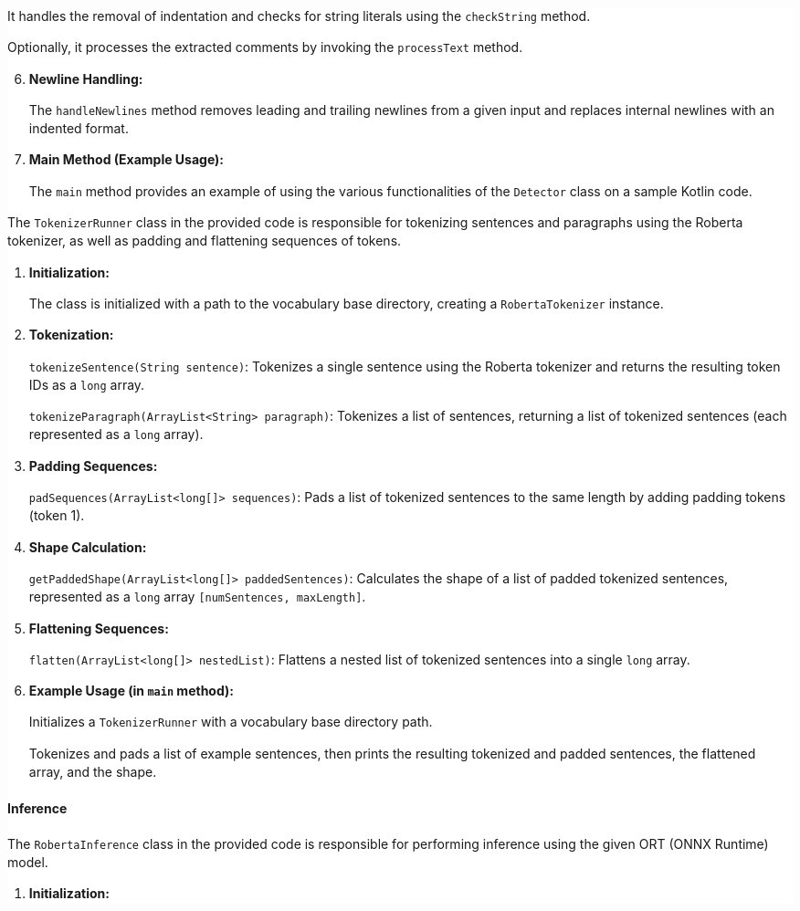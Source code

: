    It handles the removal of indentation and checks for string literals using the `checkString` method.

   Optionally, it processes the extracted comments by invoking the `processText` method.

6. **Newline Handling:**

   The `handleNewlines` method removes leading and trailing newlines from a given input and replaces internal newlines with an indented format.

7. **Main Method (Example Usage):**

   The `main` method provides an example of using the various functionalities of the `Detector` class on a sample Kotlin code.



The `TokenizerRunner` class in the provided code is  responsible for tokenizing sentences and paragraphs using the Roberta  tokenizer, as well as padding and flattening sequences of tokens.

1. **Initialization:**

   The class is initialized with a path to the vocabulary base directory, creating a `RobertaTokenizer` instance.

2. **Tokenization:**

   `tokenizeSentence(String sentence)`: Tokenizes a single sentence using the Roberta tokenizer and returns the resulting token IDs as a `long` array.

   `tokenizeParagraph(ArrayList<String> paragraph)`: Tokenizes a list of sentences, returning a list of tokenized sentences (each represented as a `long` array).

3. **Padding Sequences:**

   `padSequences(ArrayList<long[]> sequences)`: Pads a list of tokenized sentences to the same length by adding padding tokens (token 1).

4. **Shape Calculation:**

   `getPaddedShape(ArrayList<long[]> paddedSentences)`: Calculates the shape of a list of padded tokenized sentences, represented as a `long` array `[numSentences, maxLength]`.

5. **Flattening Sequences:**

   `flatten(ArrayList<long[]> nestedList)`: Flattens a nested list of tokenized sentences into a single `long` array.

6. **Example Usage (in `main` method):**

   Initializes a `TokenizerRunner` with a vocabulary base directory path.

   Tokenizes and pads a list of example sentences, then prints the resulting tokenized and padded sentences, the flattened array, and the shape.



#### Inference

The `RobertaInference` class in the provided code is responsible for performing inference using the given ORT (ONNX Runtime) model.

1. **Initialization:**


[file:right-click]: ./.github/readme/right-click.png
[file:file-not-kotlin]: ./.github/readme/file-not-kotlin.png
[file:running-roberta-inference]: ./.github/readme/running-roberta-inference.png
[file:tool-window]: ./.github/readme/tool-window.png
[file:tool-window-table]: ./.github/readme/tool-window-table.png
[file:no-title]: ./.github/readme/no-title.png
[file:output-chooser]: ./.github/readme/output-chooser.png
[file:no-output]: ./.github/readme/no-output.png
[file:project-structure]: ./.github/readme/project-structure.svg